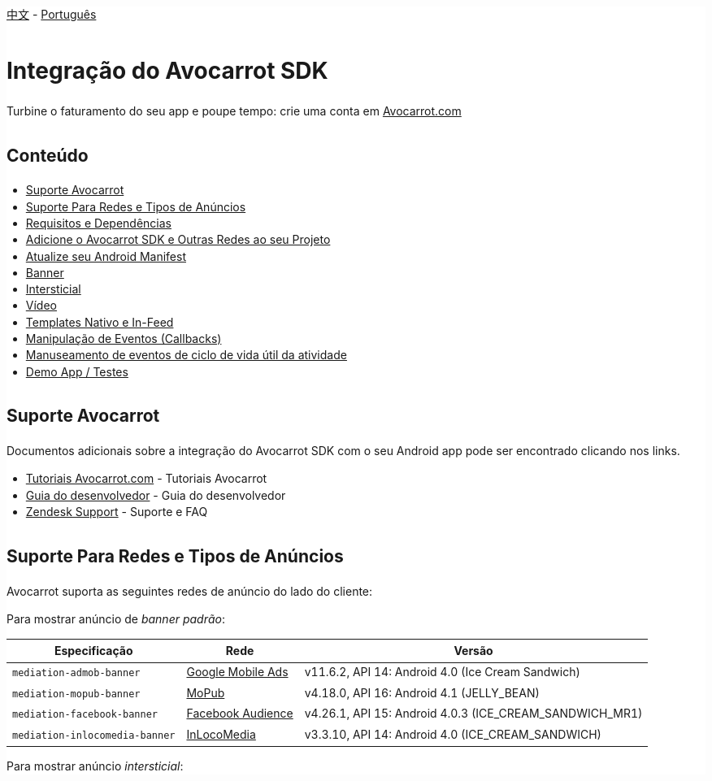 [中文](localization/zh/README.md) - [Português](localization/pt/README.md)

# Integração do Avocarrot SDK

Turbine o faturamento do seu app e poupe tempo: crie uma conta em [Avocarrot.com](https://avocarrot.com)

## Conteúdo

* [Suporte Avocarrot](#suporte-avocarrot)
* [Suporte Para Redes e Tipos de Anúncios](#suporte-para-redes-e-tipos-de-anúncios)
* [Requisitos e Dependências](#requisitos-e-dependências)
* [Adicione o Avocarrot SDK e Outras Redes ao seu Projeto](#adicione-o-avocarrot-sdk-e-outras-redes-ao-seu-projeto)
* [Atualize seu Android Manifest](#atualize-seu-android-manifest)
* [Banner](#banner)
* [Intersticial](#intersticial)
* [Vídeo](#vídeo)
* [Templates Nativo e In-Feed](#templates-nativo-e-in-feed)
* [Manipulação de Eventos (Callbacks)](#manipulação-de-eventos-(callbacks))
* [Manuseamento de eventos de ciclo de vida útil da atividade](#manuseamento-de-eventos-de-ciclo-de-vida-útil-da-atividade)
* [Demo App / Testes](#demo-app-/-testes)

## Suporte Avocarrot ##

Documentos adicionais sobre a integração do Avocarrot SDK com o seu Android app pode ser encontrado clicando nos links.

- [Tutoriais Avocarrot.com](https://app.avocarrot.com/#/docs) - Tutoriais Avocarrot
- [Guia do desenvolvedor](https://app.avocarrot.com/#/docs/getting-started/android) - Guia do desenvolvedor
- [Zendesk Support](https://app.avocarrot.com/#/docs/faq) - Suporte e FAQ

## Suporte Para Redes e Tipos de Anúncios ##

Avocarrot suporta as seguintes redes de anúncio do lado do cliente:

Para mostrar anúncio de *banner padrão*:

| Especificação | Rede | Versão |
|----------|----------|----------|
|`mediation-admob-banner`|[Google Mobile Ads](https://developers.google.com/admob/android/quick-start)|v11.6.2, API 14: Android 4.0 (Ice Cream Sandwich)|
|`mediation-mopub-banner`|[MoPub](https://github.com/mopub/mopub-android-sdk)|v4.18.0, API 16: Android 4.1 (JELLY_BEAN)|
|`mediation-facebook-banner`| [Facebook Audience](https://developers.facebook.com/docs/audience-network)|v4.26.1, API 15: Android 4.0.3 (ICE_CREAM_SANDWICH_MR1)|
|`mediation-inlocomedia-banner`| [InLocoMedia](http://docs.inlocomedia.com)| v3.3.10, API 14: Android 4.0 (ICE_CREAM_SANDWICH)|

Para mostrar anúncio *intersticial*:

